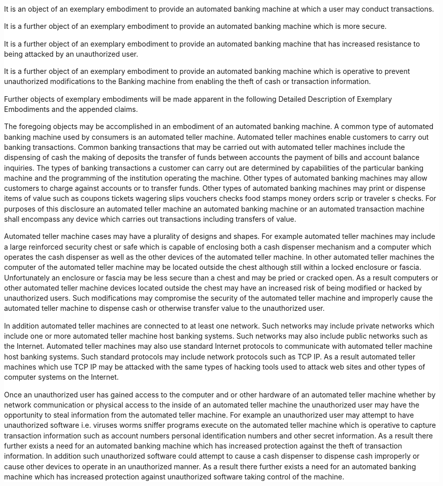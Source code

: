 It is an object of an exemplary embodiment to provide an automated banking machine at which a user may conduct transactions.

It is a further object of an exemplary embodiment to provide an automated banking machine which is more secure.

It is a further object of an exemplary embodiment to provide an automated banking machine that has increased resistance to being attacked by an unauthorized user.

It is a further object of an exemplary embodiment to provide an automated banking machine which is operative to prevent unauthorized modifications to the Banking machine from enabling the theft of cash or transaction information.

Further objects of exemplary embodiments will be made apparent in the following Detailed Description of Exemplary Embodiments and the appended claims.

The foregoing objects may be accomplished in an embodiment of an automated banking machine. A common type of automated banking machine used by consumers is an automated teller machine. Automated teller machines enable customers to carry out banking transactions. Common banking transactions that may be carried out with automated teller machines include the dispensing of cash the making of deposits the transfer of funds between accounts the payment of bills and account balance inquiries. The types of banking transactions a customer can carry out are determined by capabilities of the particular banking machine and the programming of the institution operating the machine. Other types of automated banking machines may allow customers to charge against accounts or to transfer funds. Other types of automated banking machines may print or dispense items of value such as coupons tickets wagering slips vouchers checks food stamps money orders scrip or traveler s checks. For purposes of this disclosure an automated teller machine an automated banking machine or an automated transaction machine shall encompass any device which carries out transactions including transfers of value.

Automated teller machine cases may have a plurality of designs and shapes. For example automated teller machines may include a large reinforced security chest or safe which is capable of enclosing both a cash dispenser mechanism and a computer which operates the cash dispenser as well as the other devices of the automated teller machine. In other automated teller machines the computer of the automated teller machine may be located outside the chest although still within a locked enclosure or fascia. Unfortunately an enclosure or fascia may be less secure than a chest and may be pried or cracked open. As a result computers or other automated teller machine devices located outside the chest may have an increased risk of being modified or hacked by unauthorized users. Such modifications may compromise the security of the automated teller machine and improperly cause the automated teller machine to dispense cash or otherwise transfer value to the unauthorized user.

In addition automated teller machines are connected to at least one network. Such networks may include private networks which include one or more automated teller machine host banking systems. Such networks may also include public networks such as the Internet. Automated teller machines may also use standard Internet protocols to communicate with automated teller machine host banking systems. Such standard protocols may include network protocols such as TCP IP. As a result automated teller machines which use TCP IP may be attacked with the same types of hacking tools used to attack web sites and other types of computer systems on the Internet.

Once an unauthorized user has gained access to the computer and or other hardware of an automated teller machine whether by network communication or physical access to the inside of an automated teller machine the unauthorized user may have the opportunity to steal information from the automated teller machine. For example an unauthorized user may attempt to have unauthorized software i.e. viruses worms sniffer programs execute on the automated teller machine which is operative to capture transaction information such as account numbers personal identification numbers and other secret information. As a result there further exists a need for an automated banking machine which has increased protection against the theft of transaction information. In addition such unauthorized software could attempt to cause a cash dispenser to dispense cash improperly or cause other devices to operate in an unauthorized manner. As a result there further exists a need for an automated banking machine which has increased protection against unauthorized software taking control of the machine.
